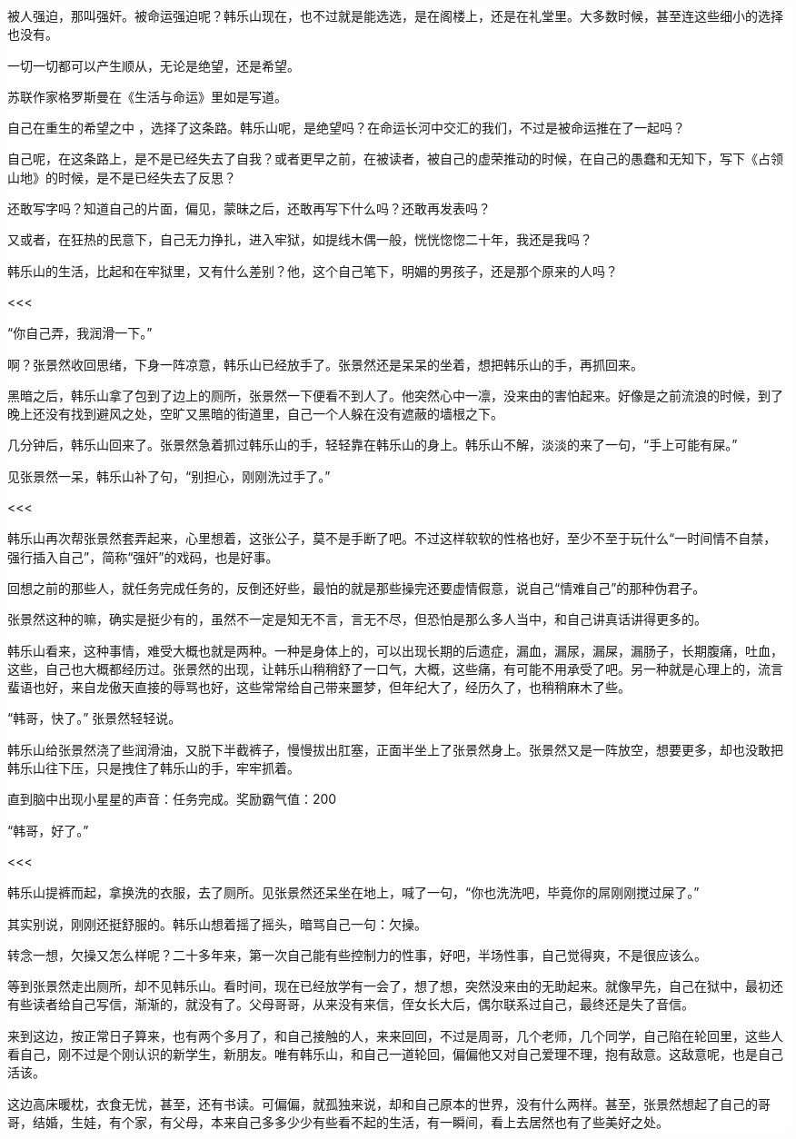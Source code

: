 被人强迫，那叫强奸。被命运强迫呢？韩乐山现在，也不过就是能选选，是在阁楼上，还是在礼堂里。大多数时候，甚至连这些细小的选择也没有。

一切一切都可以产生顺从，无论是绝望，还是希望。 

苏联作家格罗斯曼在《生活与命运》里如是写道。

自己在重生的希望之中 ，选择了这条路。韩乐山呢，是绝望吗？在命运长河中交汇的我们，不过是被命运推在了一起吗？

自己呢，在这条路上，是不是已经失去了自我？或者更早之前，在被读者，被自己的虚荣推动的时候，在自己的愚蠢和无知下，写下《占领山地》的时候，是不是已经失去了反思？

还敢写字吗？知道自己的片面，偏见，蒙昧之后，还敢再写下什么吗？还敢再发表吗？

又或者，在狂热的民意下，自己无力挣扎，进入牢狱，如提线木偶一般，恍恍惚惚二十年，我还是我吗？

韩乐山的生活，比起和在牢狱里，又有什么差别？他，这个自己笔下，明媚的男孩子，还是那个原来的人吗？

<<<

“你自己弄，我润滑一下。” 

啊？张景然收回思绪，下身一阵凉意，韩乐山已经放手了。张景然还是呆呆的坐着，想把韩乐山的手，再抓回来。

黑暗之后，韩乐山拿了包到了边上的厕所，张景然一下便看不到人了。他突然心中一凛，没来由的害怕起来。好像是之前流浪的时候，到了晚上还没有找到避风之处，空旷又黑暗的街道里，自己一个人躲在没有遮蔽的墙根之下。

几分钟后，韩乐山回来了。张景然急着抓过韩乐山的手，轻轻靠在韩乐山的身上。韩乐山不解，淡淡的来了一句，“手上可能有屎。”

见张景然一呆，韩乐山补了句，“别担心，刚刚洗过手了。”

<<<

韩乐山再次帮张景然套弄起来，心里想着，这张公子，莫不是手断了吧。不过这样软软的性格也好，至少不至于玩什么“一时间情不自禁，强行插入自己”，简称“强奸”的戏码，也是好事。

回想之前的那些人，就任务完成任务的，反倒还好些，最怕的就是那些操完还要虚情假意，说自己“情难自己”的那种伪君子。

张景然这种的嘛，确实是挺少有的，虽然不一定是知无不言，言无不尽，但恐怕是那么多人当中，和自己讲真话讲得更多的。

韩乐山看来，这种事情，难受大概也就是两种。一种是身体上的，可以出现长期的后遗症，漏血，漏尿，漏屎，漏肠子，长期腹痛，吐血，这些，自己也大概都经历过。张景然的出现，让韩乐山稍稍舒了一口气，大概，这些痛，有可能不用承受了吧。另一种就是心理上的，流言蜚语也好，来自龙傲天直接的辱骂也好，这些常常给自己带来噩梦，但年纪大了，经历久了，也稍稍麻木了些。

“韩哥，快了。” 张景然轻轻说。

韩乐山给张景然浇了些润滑油，又脱下半截裤子，慢慢拔出肛塞，正面半坐上了张景然身上。张景然又是一阵放空，想要更多，却也没敢把韩乐山往下压，只是拽住了韩乐山的手，牢牢抓着。

直到脑中出现小星星的声音：任务完成。奖励霸气值：200

“韩哥，好了。”

<<<

韩乐山提裤而起，拿换洗的衣服，去了厕所。见张景然还呆坐在地上，喊了一句，“你也洗洗吧，毕竟你的屌刚刚搅过屎了。”

其实别说，刚刚还挺舒服的。韩乐山想着摇了摇头，暗骂自己一句：欠操。

转念一想，欠操又怎么样呢？二十多年来，第一次自己能有些控制力的性事，好吧，半场性事，自己觉得爽，不是很应该么。

等到张景然走出厕所，却不见韩乐山。看时间，现在已经放学有一会了，想了想，突然没来由的无助起来。就像早先，自己在狱中，最初还有些读者给自己写信，渐渐的，就没有了。父母哥哥，从来没有来信，侄女长大后，偶尔联系过自己，最终还是失了音信。

来到这边，按正常日子算来，也有两个多月了，和自己接触的人，来来回回，不过是周哥，几个老师，几个同学，自己陷在轮回里，这些人看自己，刚不过是个刚认识的新学生，新朋友。唯有韩乐山，和自己一道轮回，偏偏他又对自己爱理不理，抱有敌意。这敌意呢，也是自己活该。

这边高床暖枕，衣食无忧，甚至，还有书读。可偏偏，就孤独来说，却和自己原本的世界，没有什么两样。甚至，张景然想起了自己的哥哥，结婚，生娃，有个家，有父母，本来自己多多少少有些看不起的生活，有一瞬间，看上去居然也有了些美好之处。
